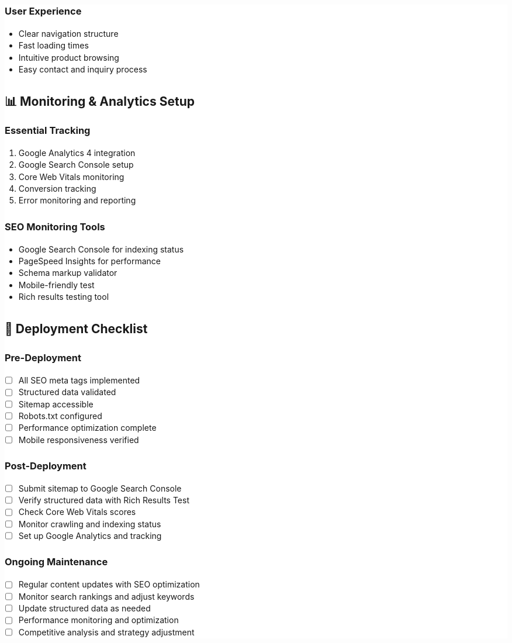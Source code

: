 ### User Experience

- Clear navigation structure
- Fast loading times
- Intuitive product browsing
- Easy contact and inquiry process

## 📊 Monitoring & Analytics Setup

### Essential Tracking

1. Google Analytics 4 integration
2. Google Search Console setup
3. Core Web Vitals monitoring
4. Conversion tracking
5. Error monitoring and reporting

### SEO Monitoring Tools

- Google Search Console for indexing status
- PageSpeed Insights for performance
- Schema markup validator
- Mobile-friendly test
- Rich results testing tool

## 🚀 Deployment Checklist

### Pre-Deployment

- [ ] All SEO meta tags implemented
- [ ] Structured data validated
- [ ] Sitemap accessible
- [ ] Robots.txt configured
- [ ] Performance optimization complete
- [ ] Mobile responsiveness verified

### Post-Deployment

- [ ] Submit sitemap to Google Search Console
- [ ] Verify structured data with Rich Results Test
- [ ] Check Core Web Vitals scores
- [ ] Monitor crawling and indexing status
- [ ] Set up Google Analytics and tracking

### Ongoing Maintenance

- [ ] Regular content updates with SEO optimization
- [ ] Monitor search rankings and adjust keywords
- [ ] Update structured data as needed
- [ ] Performance monitoring and optimization
- [ ] Competitive analysis and strategy adjustment
